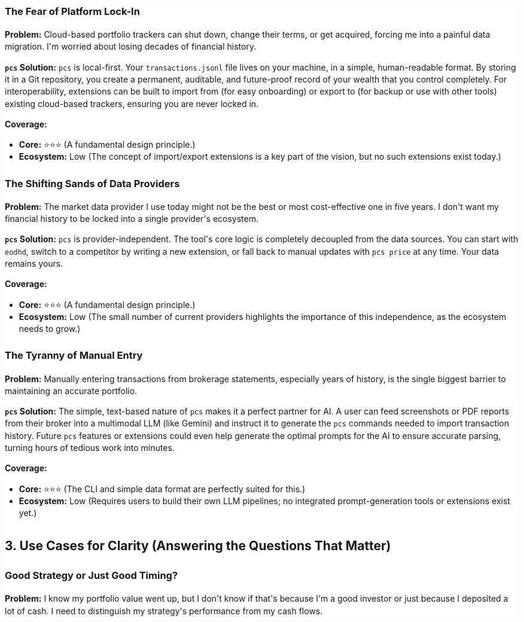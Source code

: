 ### The Fear of Platform Lock-In

**Problem:** Cloud-based portfolio trackers can shut down, change their terms, or get acquired, forcing me into a painful data migration. I'm worried about losing decades of financial history.

**`pcs` Solution:** `pcs` is local-first. Your `transactions.jsonl` file lives on your machine, in a simple, human-readable format. By storing it in a Git repository, you create a permanent, auditable, and future-proof record of your wealth that you control completely. For interoperability, extensions can be built to import from (for easy onboarding) or export to (for backup or use with other tools) existing cloud-based trackers, ensuring you are never locked in.

**Coverage:**

* **Core:** ⭐️⭐️⭐️ (A fundamental design principle.)
* **Ecosystem:** Low (The concept of import/export extensions is a key part of the vision, but no such extensions exist today.)

### The Shifting Sands of Data Providers

**Problem:** The market data provider I use today might not be the best or most cost-effective one in five years. I don't want my financial history to be locked into a single provider's ecosystem.

**`pcs` Solution:** `pcs` is provider-independent. The tool's core logic is completely decoupled from the data sources. You can start with `eodhd`, switch to a competitor by writing a new extension, or fall back to manual updates with `pcs price` at any time. Your data remains yours.

**Coverage:**

* **Core:** ⭐️⭐️⭐️ (A fundamental design principle.)
* **Ecosystem:** Low (The small number of current providers highlights the importance of this independence, as the ecosystem needs to grow.)

### The Tyranny of Manual Entry

**Problem:** Manually entering transactions from brokerage statements, especially years of history, is the single biggest barrier to maintaining an accurate portfolio.

**`pcs` Solution:** The simple, text-based nature of `pcs` makes it a perfect partner for AI. A user can feed screenshots or PDF reports from their broker into a multimodal LLM (like Gemini) and instruct it to generate the `pcs` commands needed to import transaction history. Future `pcs` features or extensions could even help generate the optimal prompts for the AI to ensure accurate parsing, turning hours of tedious work into minutes.

**Coverage:**

* **Core:** ⭐️⭐️⭐️ (The CLI and simple data format are perfectly suited for this.)
* **Ecosystem:** Low (Requires users to build their own LLM pipelines; no integrated prompt-generation tools or extensions exist yet.)

## 3. Use Cases for Clarity (Answering the Questions That Matter)

### Good Strategy or Just Good Timing?

**Problem:** I know my portfolio value went up, but I don't know if that's because I'm a good investor or just because I deposited a lot of cash. I need to distinguish my strategy's performance from my cash flows.
